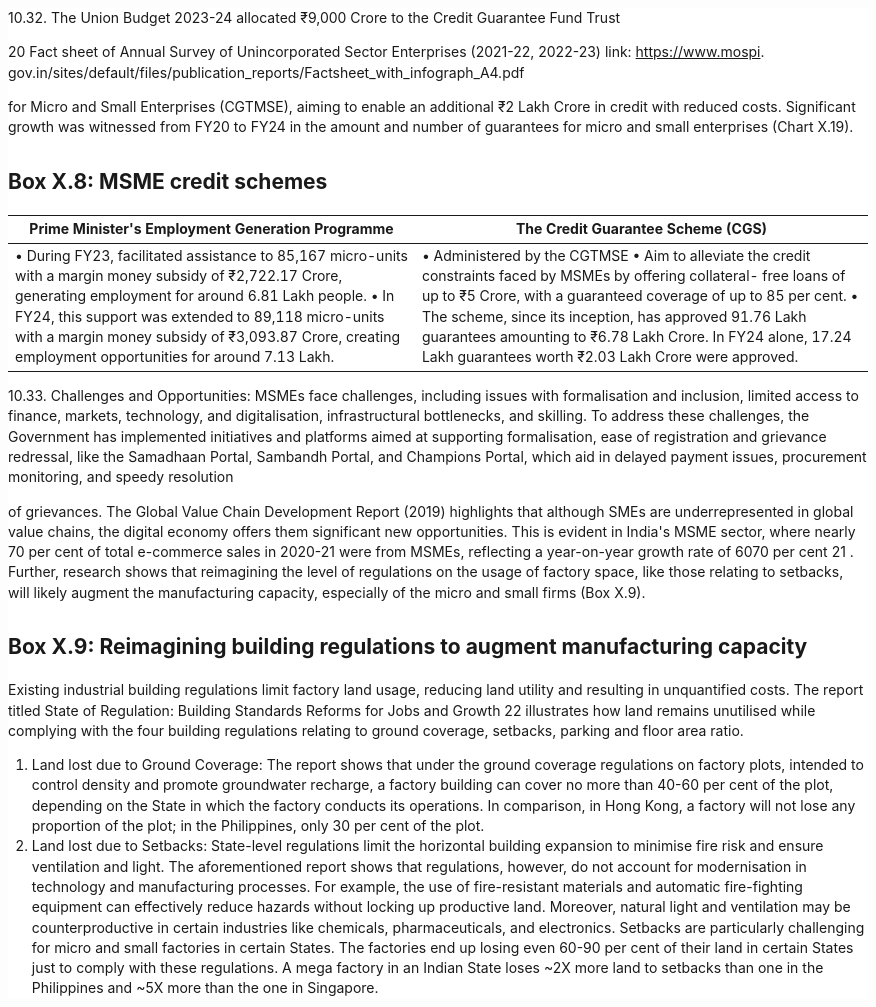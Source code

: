10.32.  The Union Budget 2023-24 allocated ₹9,000 Crore to the Credit Guarantee Fund Trust

20   Fact sheet of Annual Survey of Unincorporated Sector Enterprises (2021-22, 2022-23) link: https://www.mospi. gov.in/sites/default/files/publication\_reports/Factsheet\_with\_infograph\_A4.pdf

for Micro and Small Enterprises (CGTMSE), aiming to enable an additional ₹2 Lakh Crore in credit with reduced costs. Significant growth was witnessed from FY20 to FY24 in the amount and number of guarantees for micro and small enterprises (Chart X.19).

## Box X.8: MSME credit schemes

| Prime Minister's Employment Generation Programme                                                                                                                                                                                                                                                                                  | The Credit Guarantee Scheme (CGS)                                                                                                                                                                                                                                                                                                                                            |
|-----------------------------------------------------------------------------------------------------------------------------------------------------------------------------------------------------------------------------------------------------------------------------------------------------------------------------------|------------------------------------------------------------------------------------------------------------------------------------------------------------------------------------------------------------------------------------------------------------------------------------------------------------------------------------------------------------------------------|
| • During FY23, facilitated assistance to 85,167 micro-units with a margin money subsidy of ₹2,722.17 Crore, generating employment for around 6.81 Lakh people. • In FY24, this support was extended to 89,118 micro-units with a margin money subsidy of ₹3,093.87 Crore, creating employment opportunities for around 7.13 Lakh. | • Administered by the CGTMSE • Aim to alleviate the credit constraints faced by MSMEs by offering collateral- free loans of up to ₹5 Crore, with a guaranteed coverage of up to 85 per cent. • The scheme, since its inception, has approved 91.76 Lakh guarantees amounting to ₹6.78 Lakh Crore. In FY24 alone, 17.24 Lakh guarantees worth ₹2.03 Lakh Crore were approved. |



10.33. Challenges  and  Opportunities: MSMEs  face  challenges,  including  issues  with formalisation and inclusion, limited access to finance, markets, technology, and digitalisation, infrastructural  bottlenecks,  and  skilling.  To  address  these  challenges,  the  Government  has implemented initiatives and platforms aimed at supporting formalisation, ease of registration and  grievance  redressal,  like  the  Samadhaan  Portal,  Sambandh  Portal,  and  Champions Portal, which aid in delayed payment issues, procurement monitoring, and speedy resolution

of grievances. The Global Value Chain Development Report (2019) highlights that although SMEs are underrepresented in global value chains, the digital economy offers them significant new opportunities. This is evident in India's MSME sector, where nearly 70 per cent of total e-commerce sales in 2020-21 were from MSMEs, reflecting a year-on-year growth rate of 6070 per cent 21 . Further, research shows that reimagining the level of regulations on the usage of factory space, like those relating to setbacks, will likely augment the manufacturing capacity, especially of the micro and small firms (Box X.9).

## Box X.9: Reimagining building regulations to augment manufacturing capacity

Existing industrial building regulations limit factory land usage, reducing land utility and resulting in unquantified costs. The report titled State of Regulation: Building Standards Reforms for Jobs and Growth 22  illustrates how land remains unutilised while complying with the four building regulations relating to ground coverage, setbacks, parking and floor area ratio.

1. Land  lost  due  to  Ground  Coverage: The  report  shows  that  under  the  ground coverage  regulations  on  factory  plots,  intended  to  control  density  and  promote groundwater  recharge,  a  factory  building  can  cover  no  more  than  40-60  per  cent of  the  plot,  depending  on  the  State  in  which  the  factory  conducts  its  operations.  In comparison, in Hong Kong, a factory will not lose any proportion of the plot; in the Philippines, only 30 per cent of the plot.
2. Land  lost  due  to  Setbacks: State-level  regulations  limit  the  horizontal  building expansion to minimise fire risk and ensure ventilation and light. The aforementioned report shows that regulations, however, do not account for modernisation in technology and  manufacturing  processes.  For  example,  the  use  of  fire-resistant  materials  and automatic fire-fighting equipment can effectively reduce hazards without locking up productive  land.  Moreover,  natural  light  and  ventilation  may  be  counterproductive in  certain  industries  like  chemicals,  pharmaceuticals,  and  electronics.  Setbacks  are particularly challenging for micro and small factories in certain States. The factories end up losing even 60-90 per cent of their land in certain States just to comply with these regulations. A mega factory in an Indian State loses ~2X more land to setbacks than one in the Philippines and ~5X more than the one in Singapore.